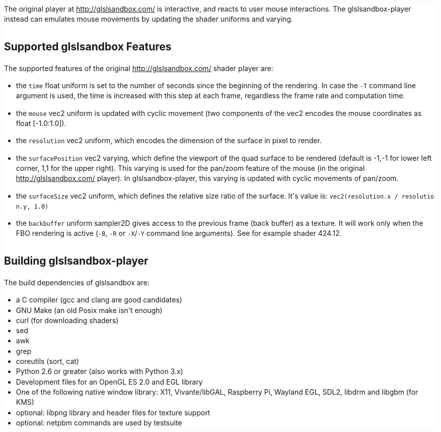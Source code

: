   The original player at http://glslsandbox.com/ is interactive, and
reacts to user mouse interactions. The glslsandbox-player instead can
emulates mouse movements by updating the shader uniforms and varying.


Supported glslsandbox Features
------------------------------

  The supported features of the original http://glslsandbox.com/
shader player are:

- the `time` float uniform is set to the number of seconds since the
  beginning of the rendering. In case the `-T` command line argument
  is used, the time is increased with this step at each frame,
  regardless the frame rate and computation time.

- the `mouse` vec2 uniform is updated with cyclic movement (two
  components of the vec2 encodes the mouse coordinates as float
  [-1.0:1.0]).

- the `resolution` vec2 uniform, which encodes the dimension of the
  surface in pixel to render.

- the `surfacePosition` vec2 varying, which define the viewport of the
  quad surface to be rendered (default is -1,-1 for lower left corner,
  1,1 for the upper right). This varying is used for the pan/zoom
  feature of the mouse (in the original http://glslsandbox.com/
  player). In glslsandbox-player, this varying is updated with cyclic
  movements of pan/zoom.

- the `surfaceSize` vec2 uniform, which defines the relative size
  ratio of the surface. It's value is:
  `vec2(resolution.x / resolution.y, 1.0)`

- the `backbuffer` uniform sampler2D gives access to the previous
  frame (back buffer) as a texture. It will work only when the FBO
  rendering is active (`-B`, `-R` or `-X`/`-Y` command line
  arguments). See for example shader 424.12.


Building glslsandbox-player
---------------------------

The build dependencies of glslsandbox are:
- a C compiler (gcc and clang are good candidates)
- GNU Make (an old Posix make isn't enough)
- curl (for downloading shaders)
- sed
- awk
- grep
- coreutils (sort, cat)
- Python 2.6 or greater (also works with Python 3.x)
- Development files for an OpenGL ES 2.0 and EGL library
- One of the following native window library: X11, Vivante/libGAL,
  Raspberry Pi, Wayland EGL, SDL2, libdrm and libgbm (for KMS)
- optional: libpng library and header files for texture support
- optional: netpbm commands are used by testsuite
